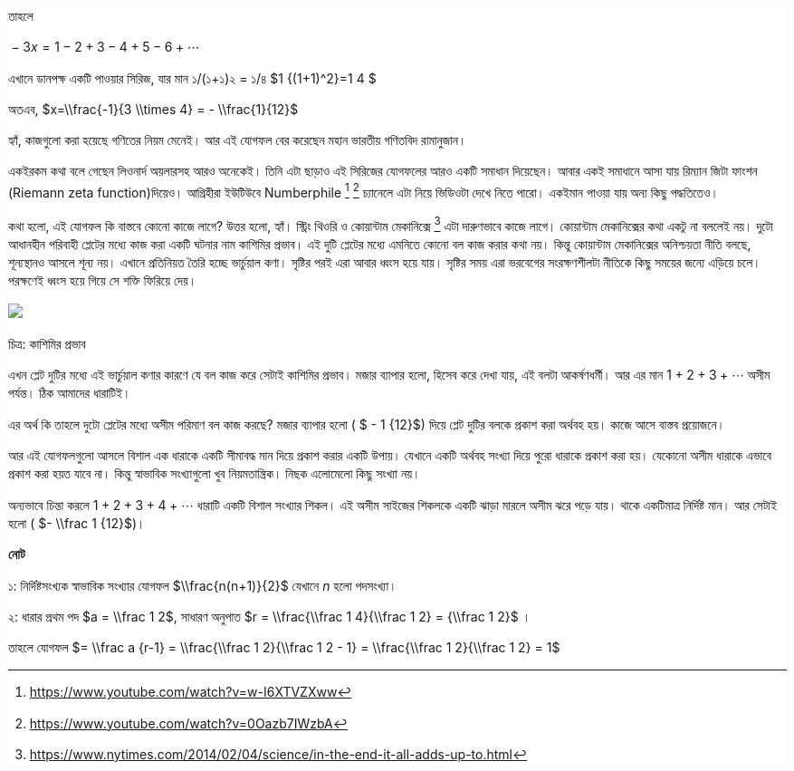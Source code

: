 তাহলে

 − 3*x* = 1 − 2 + 3 − 4 + 5 − 6 + ⋯

এখানে ডানপক্ষ একটি পাওয়ার সিরিজ, যার মান ১/(১+১)২ = ১/৪ $1 {(1+1)^2}=1 4
$

অতএব, $x=\\frac{-1}{3 \\times 4} = - \\frac{1}{12}$

হ্যাঁ, কাজগুলো করা হয়েছে গণিতের নিয়ম মেনেই। আর এই যোগফল বের করেছেন মহান
ভারতীয় গণিতবিদ রামানুজান।

একইরকম কথা বলে গেছেন লিওনার্দ অয়লারসহ আরও অনেকেই। তিনি এটা ছাড়াও এই
সিরিজের যোগফলের আরও একটি সমাধান দিয়েছেন। আবার একই সমাধানে আসা যায়
রিম্যান জিটা ফাংশন (Riemann zeta function)দিয়েও। আগ্রিহীরা ইউটিউবে
Numberphile [^2] [^3] চ্যানেলে এটা নিয়ে ভিডিওটা দেখে নিতে পারো। একইমান
পাওয়া যায় অন্য কিছু পদ্ধতিতেও।

কথা হলো, এই যোগফল কি বাস্তবে কোনো কাজে লাগে? উত্তর হলো, হ্যাঁ। স্ট্রিং
থিওরি ও কোয়ান্টাম মেকানিক্সে [^4] এটা দারুণভাবে কাজে লাগে। কোয়ান্টাম
মেকানিক্সের কথা একটু না বললেই নয়। দুটো আধানহীন পরিবাহী প্লেটের মধ্যে কাজ
করা একটি ঘটনার নাম কাশিমির প্রভাব। এই দুটি প্লেটের মধ্যে এমনিতে কোনো বল
কাজ করার কথা নয়। কিন্তু কোয়ান্টাম মেকানিক্সের অনিশ্চয়তা নীতি বলছে,
শূন্যস্থানও আসলে শূন্য নয়। এখানে প্রতিনিয়ত তৈরি হচ্ছে ভার্চুয়াল কণা।
সৃষ্টির পরই এরা আবার ধ্বংস হয়ে যায়। সৃষ্টির সময় এরা ভরবেগের সংরক্ষণশীলটা
নীতিকে কিছু সময়ের জন্যে এড়িয়ে চলে। পরক্ষণেই ধ্বংস হয়ে গিয়ে সে শক্তি
ফিরিয়ে দেয়।

<img style="width: 90%;" src="assets/images/2021-01-25-nsum_files/1.5.jpg">

চিত্র: কাশিমির প্রভাব

এখন প্লেট দুটির মধ্যে এই ভার্চুয়াল কণার কারণে যে বল কাজ করে সেটাই
কাশিমির প্রভাব। মজার ব্যাপার হলো, হিসেব করে দেখা যায়, এই বলটা
আকর্ষণধর্মী। আর এর মান 1 + 2 + 3 + ⋯ অসীম পর্যন্ত। ঠিক আমাদের ধারাটিই।

এর অর্থ কি তাহলে দুটো প্লেটের মধ্যে অসীম পরিমাণ বল কাজ করছে? মজার
ব্যাপার হলো ( $ - 1 {12}$) দিয়ে প্লেট দুটির বলকে প্রকাশ করা অর্থবহ হয়।
কাজে আসে বাস্তব প্রয়োজনে।

আর এই যোগফলগুলো আসলে বিশাল এক ধারাকে একটি সীমাবদ্ধ মান দিয়ে প্রকাশ করার
একটি উপায়। যেখানে একটি অর্থবহ সংখ্যা দিয়ে পুরো ধারাকে প্রকাশ করা হয়।
যেকোনো অসীম ধারাকে এভাবে প্রকাশ করা হয়ত যাবে না। কিন্তু স্বাভাবিক
সংখ্যাগুলো খুব নিয়মতান্ত্রিক। নিছক এলোমেলো কিছু সংখ্যা নয়।

অন্যভাবে চিন্তা করলে 1 + 2 + 3 + 4 + ⋯ ধারাটি একটি বিশাল সংখ্যার শিকল।
এই অসীম সাইজের শিকলকে একটি ঝাড়া মারলে অসীম ঝরে পড়ে যায়। থাকে একটিমাত্র
নির্দিষ্ট মান। আর সেটাই হলো ( $- \\frac 1 {12}$)।

**নোট**

১: নির্দিষ্টসংখ্যক স্বাভাবিক সংখ্যার যোগফল $\\frac{n(n+1)}{2}$ যেখানে
*n* হলো পদসংখ্যা।

২: ধারার প্রথম পদ $a = \\frac 1 2$, সাধারণ অনুপাত
$r = \\frac{\\frac 1 4}{\\frac 1 2} = {\\frac 1 2}$ ।

তাহলে যোগফল
$= \\frac a {r-1} = \\frac{\\frac 1 2}{\\frac 1 2 - 1} = \\frac{\\frac 1 2}{\\frac 1 2} = 1$


[^1]: <a href="https://en.wikipedia.org/wiki/1+2+3+4+" class="uri">https://en.wikipedia.org/wiki/1+2+3+4+</a>⋯
[^2]: <a href="https://www.youtube.com/watch?v=w-I6XTVZXww" class="uri">https://www.youtube.com/watch?v=w-I6XTVZXww</a>
[^3]: <a href="https://www.youtube.com/watch?v=0Oazb7IWzbA" class="uri">https://www.youtube.com/watch?v=0Oazb7IWzbA</a>
[^4]: <a href="https://www.nytimes.com/2014/02/04/science/in-the-end-it-all-adds-up-to.html" class="uri">https://www.nytimes.com/2014/02/04/science/in-the-end-it-all-adds-up-to.html</a>